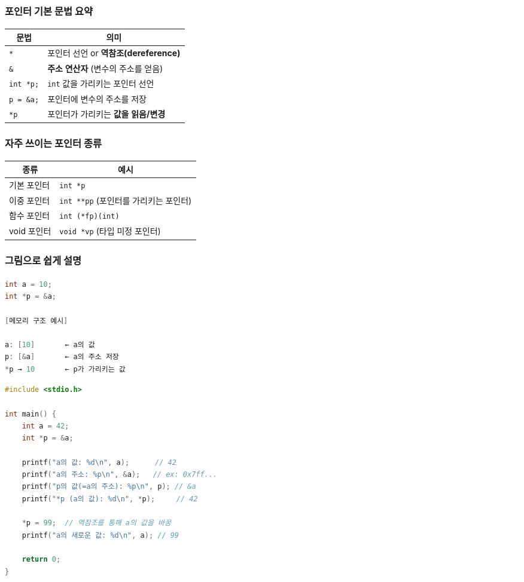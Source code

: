 ### 포인터 기본 문법 요약

| 문법        | 의미                             |
| --------- | ------------------------------ |
| `*`       | 포인터 선언 or **역참조(dereference)** |
| `&`       | **주소 연산자** (변수의 주소를 얻음)        |
| `int *p;` | `int` 값을 가리키는 포인터 선언           |
| `p = &a;` | 포인터에 변수의 주소를 저장                |
| `*p`      | 포인터가 가리키는 **값을 읽음/변경**         |

### 자주 쓰이는 포인터 종류
| 종류       | 예시                         |
| -------- | -------------------------- |
| 기본 포인터   | `int *p`                   |
| 이중 포인터   | `int **pp` (포인터를 가리키는 포인터) |
| 함수 포인터   | `int (*fp)(int)`           |
| void 포인터 | `void *vp` (타입 미정 포인터)     |


### 그림으로 쉽게 설명
```c
int a = 10;
int *p = &a;

[메모리 구조 예시]

a: [10]       ← a의 값
p: [&a]       ← a의 주소 저장
*p → 10       ← p가 가리키는 값

```


```c
#include <stdio.h>

int main() {
    int a = 42;
    int *p = &a;

    printf("a의 값: %d\n", a);      // 42
    printf("a의 주소: %p\n", &a);   // ex: 0x7ff...
    printf("p의 값(=a의 주소): %p\n", p); // &a
    printf("*p (a의 값): %d\n", *p);     // 42

    *p = 99;  // 역참조를 통해 a의 값을 바꿈
    printf("a의 새로운 값: %d\n", a); // 99

    return 0;
}

```
